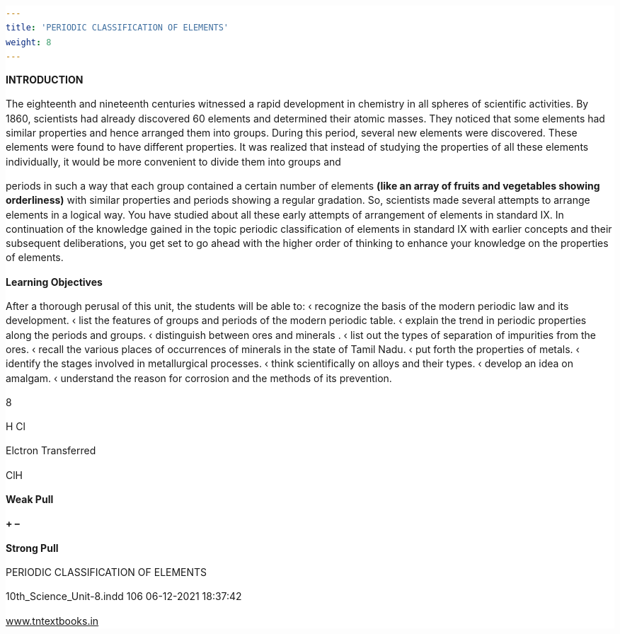 ```yaml
---
title: 'PERIODIC CLASSIFICATION OF ELEMENTS'
weight: 8
---
```


**INTRODUCTION**

The eighteenth and nineteenth centuries witnessed a rapid development in chemistry in all spheres of scientific activities. By 1860, scientists had already discovered 60 elements and determined their atomic masses. They noticed that some elements had similar properties and hence arranged them into groups. During this period, several new elements were discovered. These elements were found to have different properties. It was realized that instead of studying the properties of all these elements individually, it would be more convenient to divide them into groups and

periods in such a way that each group contained a certain number of elements **(like an array of fruits and vegetables showing orderliness)** with similar properties and periods showing a regular gradation. So, scientists made several attempts to arrange elements in a logical way. You have studied about all these early attempts of arrangement of elements in standard IX. In continuation of the knowledge gained in the topic periodic classification of elements in standard IX with earlier concepts and their subsequent deliberations, you get set to go ahead with the higher order of thinking to enhance your knowledge on the properties of elements.

**Learning Objectives**

After a thorough perusal of this unit, the students will be able to: ‹ recognize the basis of the modern periodic law and its development. ‹ list the features of groups and periods of the modern periodic table. ‹ explain the trend in periodic properties along the periods and groups. ‹ distinguish between ores and minerals . ‹ list out the types of separation of impurities from the ores. ‹ recall the various places of occurrences of minerals in the state of Tamil Nadu. ‹ put forth the properties of metals. ‹ identify the stages involved in metallurgical processes. ‹ think scientifically on alloys and their types. ‹ develop an idea on amalgam. ‹ understand the reason for corrosion and the methods of its prevention.

8

H Cl

Elctron Transferred

ClH

**Weak Pull**

**\+ –**

**Strong Pull**

PERIODIC CLASSIFICATION OF ELEMENTS

10th\_Science\_Unit-8.indd 106 06-12-2021 18:37:42

www.tntextbooks.in




  
